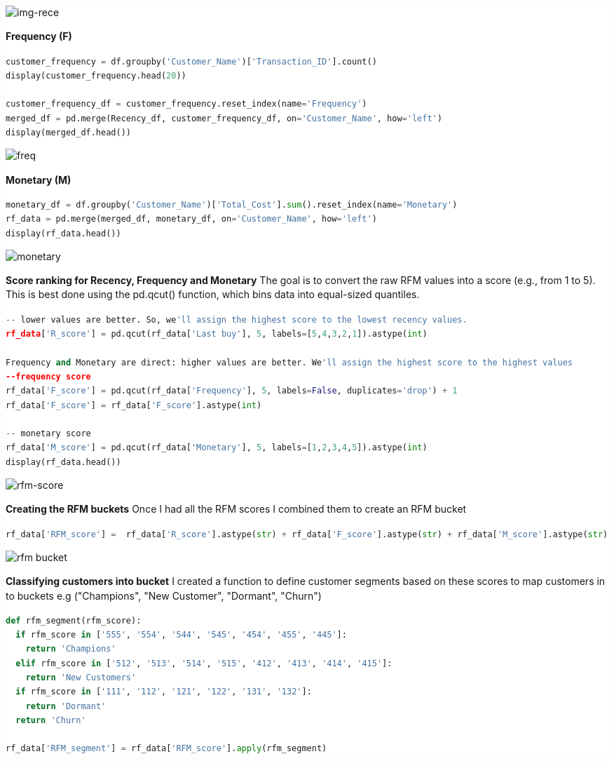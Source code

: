 
<img width="1072" height="408" alt="img-rece" src="https://github.com/user-attachments/assets/09f88b02-cdcd-4dad-a4d1-f510f4c6eea4" /> 

**Frequency (F)** 
``` python
customer_frequency = df.groupby('Customer_Name')['Transaction_ID'].count()
display(customer_frequency.head(20))

customer_frequency_df = customer_frequency.reset_index(name='Frequency')
merged_df = pd.merge(Recency_df, customer_frequency_df, on='Customer_Name', how='left')
display(merged_df.head()) 
```
<img width="1124" height="215" alt="freq" src="https://github.com/user-attachments/assets/f494ebe1-b31c-4443-bd8f-24bceef6090c" />

**Monetary (M)**
``` python 
monetary_df = df.groupby('Customer_Name')['Total_Cost'].sum().reset_index(name='Monetary')
rf_data = pd.merge(merged_df, monetary_df, on='Customer_Name', how='left')
display(rf_data.head())
```
<img width="1226" height="208" alt="monetary" src="https://github.com/user-attachments/assets/0fbcab18-4e1a-49fd-9aad-a908d4c4040d" /> 

**Score ranking for Recency, Frequency and Monetary**
The goal is to convert the raw RFM values into a score (e.g., from 1 to 5). This is best done using the pd.qcut() function, which bins data into equal-sized quantiles.
``` python
-- lower values are better. So, we'll assign the highest score to the lowest recency values.
rf_data['R_score'] = pd.qcut(rf_data['Last buy'], 5, labels=[5,4,3,2,1]).astype(int)

Frequency and Monetary are direct: higher values are better. We'll assign the highest score to the highest values
--frequency score 
rf_data['F_score'] = pd.qcut(rf_data['Frequency'], 5, labels=False, duplicates='drop') + 1
rf_data['F_score'] = rf_data['F_score'].astype(int)

-- monetary score
rf_data['M_score'] = pd.qcut(rf_data['Monetary'], 5, labels=[1,2,3,4,5]).astype(int)
display(rf_data.head())

```

<img width="1397" height="210" alt="rfm-score" src="https://github.com/user-attachments/assets/8af4c4fa-5656-4a93-bf80-ec3f4b303959" />

**Creating the RFM buckets** 
Once I had all the RFM scores I combined them to create an RFM bucket 

``` python
rf_data['RFM_score'] =  rf_data['R_score'].astype(str) + rf_data['F_score'].astype(str) + rf_data['M_score'].astype(str) 
```
<img width="1409" height="313" alt="rfm bucket" src="https://github.com/user-attachments/assets/011c7a5e-1796-4867-a3df-ec79b69d2d1a" /> 

**Classifying customers into bucket** 
I created a function to define customer segments based on these scores to map customers in to buckets e.g ("Champions", "New Customer", "Dormant", "Churn")
``` python
def rfm_segment(rfm_score):
  if rfm_score in ['555', '554', '544', '545', '454', '455', '445']:
    return 'Champions'
  elif rfm_score in ['512', '513', '514', '515', '412', '413', '414', '415']:
    return 'New Customers'
  if rfm_score in ['111', '112', '121', '122', '131', '132']:
    return 'Dormant'
  return 'Churn'

rf_data['RFM_segment'] = rf_data['RFM_score'].apply(rfm_segment)
```
